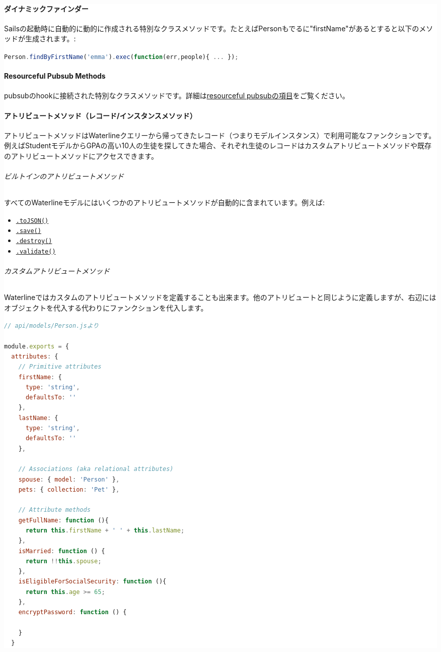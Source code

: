 
#### ダイナミックファインダー

Sailsの起動時に自動的に動的に作成される特別なクラスメソッドです。たとえばPersonもでるに"firstName"があるとすると以下のメソッドが生成されます。:

```js
Person.findByFirstName('emma').exec(function(err,people){ ... });
```


#### Resourceful Pubsub Methods

pubsubのhookに接続された特別なクラスメソッドです。詳細は[resourceful pubsubの項目](http://sailsjs.org/#/documentation/reference/websockets/resourceful-pubsub)をご覧ください。



#### アトリビュートメソッド（レコード/インスタンスメソッド）

アトリビュートメソッドはWaterlineクエリーから帰ってきたレコード（つまりモデルインスタンス）で利用可能なファンクションです。
例えばStudentモデルからGPAの高い10人の生徒を探してきた場合、それぞれ生徒のレコードはカスタムアトリビュートメソッドや既存のアトリビュートメソッドにアクセスできます。

###### ビルトインのアトリビュートメソッド
すべてのWaterlineモデルにはいくつかのアトリビュートメソッドが自動的に含まれています。例えば:

+ [`.toJSON()`]()
+ [`.save()`]()
+ [`.destroy()`]()
+ [`.validate()`]()





###### カスタムアトリビュートメソッド

Waterlineではカスタムのアトリビュートメソッドを定義することも出来ます。他のアトリビュートと同じように定義しますが、右辺にはオブジェクトを代入する代わりにファンクションを代入します。


```js
// api/models/Person.jsより

module.exports = {
  attributes: {
    // Primitive attributes
    firstName: {
      type: 'string',
      defaultsTo: ''
    },
    lastName: {
      type: 'string',
      defaultsTo: ''
    },

    // Associations (aka relational attributes)
    spouse: { model: 'Person' },
    pets: { collection: 'Pet' },

    // Attribute methods
    getFullName: function (){
      return this.firstName + ' ' + this.lastName;
    },
    isMarried: function () {
      return !!this.spouse;
    },
    isEligibleForSocialSecurity: function (){
      return this.age >= 65;
    },
    encryptPassword: function () {

    }
  }
```